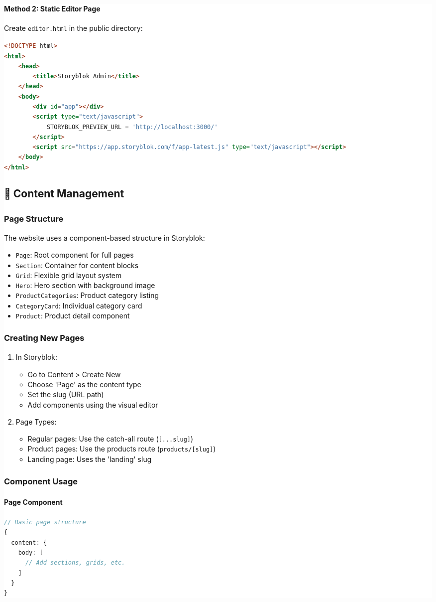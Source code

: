 #### Method 2: Static Editor Page
Create `editor.html` in the public directory:
```html
<!DOCTYPE html>
<html>
    <head>
        <title>Storyblok Admin</title>
    </head>
    <body>
        <div id="app"></div>
        <script type="text/javascript">
            STORYBLOK_PREVIEW_URL = 'http://localhost:3000/'
        </script>
        <script src="https://app.storyblok.com/f/app-latest.js" type="text/javascript"></script>
    </body>
</html>
```

## 📝 Content Management

### Page Structure

The website uses a component-based structure in Storyblok:

- `Page`: Root component for full pages
- `Section`: Container for content blocks
- `Grid`: Flexible grid layout system
- `Hero`: Hero section with background image
- `ProductCategories`: Product category listing
- `CategoryCard`: Individual category card
- `Product`: Product detail component

### Creating New Pages

1. In Storyblok:
   - Go to Content > Create New
   - Choose 'Page' as the content type
   - Set the slug (URL path)
   - Add components using the visual editor

2. Page Types:
   - Regular pages: Use the catch-all route (`[...slug]`)
   - Product pages: Use the products route (`products/[slug]`)
   - Landing page: Uses the 'landing' slug

### Component Usage

#### Page Component
```typescript
// Basic page structure
{
  content: {
    body: [
      // Add sections, grids, etc.
    ]
  }
}
```
